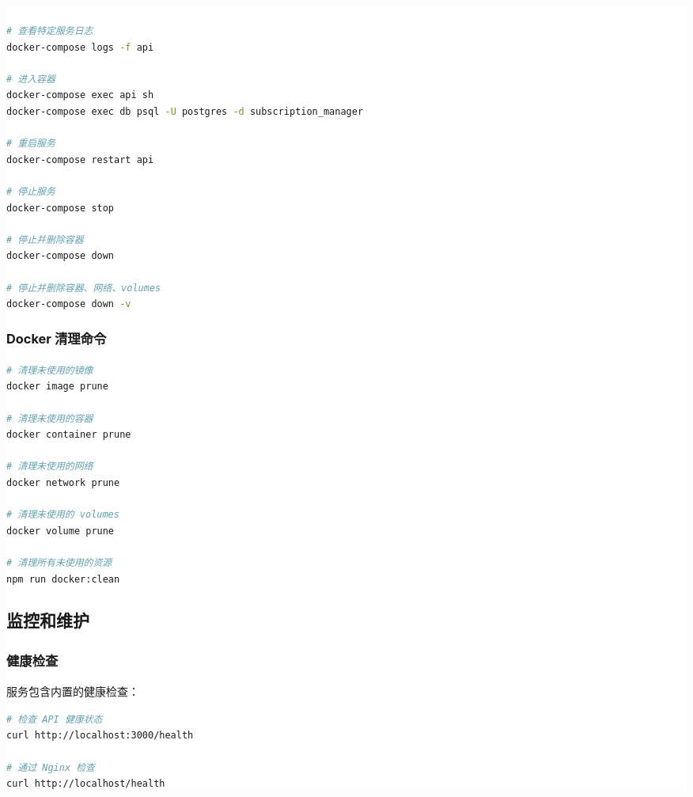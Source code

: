 ```bash

# 查看特定服务日志
docker-compose logs -f api

# 进入容器
docker-compose exec api sh
docker-compose exec db psql -U postgres -d subscription_manager

# 重启服务
docker-compose restart api

# 停止服务
docker-compose stop

# 停止并删除容器
docker-compose down

# 停止并删除容器、网络、volumes
docker-compose down -v
```

### Docker 清理命令

```bash
# 清理未使用的镜像
docker image prune

# 清理未使用的容器
docker container prune

# 清理未使用的网络
docker network prune

# 清理未使用的 volumes
docker volume prune

# 清理所有未使用的资源
npm run docker:clean
```

## 监控和维护

### 健康检查

服务包含内置的健康检查：

```bash
# 检查 API 健康状态
curl http://localhost:3000/health

# 通过 Nginx 检查
curl http://localhost/health
```
